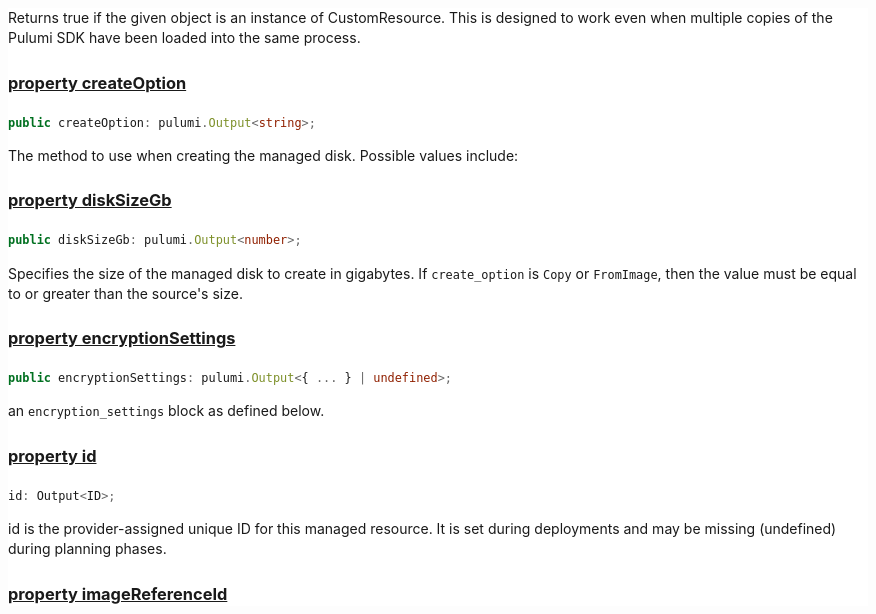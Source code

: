 
Returns true if the given object is an instance of CustomResource.  This is designed to work even when
multiple copies of the Pulumi SDK have been loaded into the same process.

<h3 class="pdoc-member-header">
<a class="pdoc-child-name" href="https://github.com/pulumi/pulumi-azure/blob/master/sdk/nodejs/compute/managedDisk.ts#L26">property createOption</a>
</h3>

```typescript
public createOption: pulumi.Output<string>;
```


The method to use when creating the managed disk. Possible values include:

<h3 class="pdoc-member-header">
<a class="pdoc-child-name" href="https://github.com/pulumi/pulumi-azure/blob/master/sdk/nodejs/compute/managedDisk.ts#L31">property diskSizeGb</a>
</h3>

```typescript
public diskSizeGb: pulumi.Output<number>;
```


Specifies the size of the managed disk to create in gigabytes.
If `create_option` is `Copy` or `FromImage`, then the value must be equal to or greater than the source's size.

<h3 class="pdoc-member-header">
<a class="pdoc-child-name" href="https://github.com/pulumi/pulumi-azure/blob/master/sdk/nodejs/compute/managedDisk.ts#L35">property encryptionSettings</a>
</h3>

```typescript
public encryptionSettings: pulumi.Output<{ ... } | undefined>;
```


an `encryption_settings` block as defined below.

<h3 class="pdoc-member-header">
<a class="pdoc-child-name" href="https://github.com/pulumi/pulumi-azure/blob/master/sdk/nodejs/node_modules/@pulumi/pulumi/resource.d.ts#L80">property id</a>
</h3>

```typescript
id: Output<ID>;
```


id is the provider-assigned unique ID for this managed resource.  It is set during
deployments and may be missing (undefined) during planning phases.

<h3 class="pdoc-member-header">
<a class="pdoc-child-name" href="https://github.com/pulumi/pulumi-azure/blob/master/sdk/nodejs/compute/managedDisk.ts#L39">property imageReferenceId</a>
</h3>
